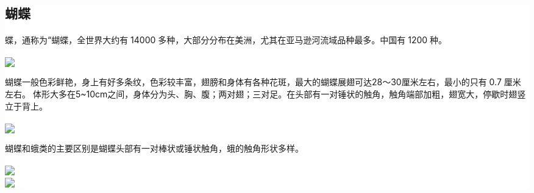 <style>
  .con {
      width: 800px;
      position: relative;
      list-style: none;
      border: none;
      text-align: center;
      line-height: 20px;
      /* left: 50%;
      margin-left: -600px;
      top: 40px; */
  }

  .con li {
      width: 160px;
      float: left;
      border: none;
      height: 208px;
  }

  img {
    width:600px;
    display: inline-block;
    vertical-align: middle;
    cursor: pointer;
    border: none;
  }
</style>

<script>
  function openImg(img) {
    window.open(img.src, '_blank');
  }
</script>


## 蝴蝶

蝶，通称为“蝴蝶，全世界大约有 14000 多种，大部分分布在美洲，尤其在亚马逊河流域品种最多。中国有 1200 种。

<img src="../images/蝴蝶的演变/B4-2/P9230366_Fotor.jpg" onclick="openImg(this);" />

蝴蝶一般色彩鲜艳，身上有好多条纹，色彩较丰富，翅膀和身体有各种花斑，最大的蝴蝶展翅可达28～30厘米左右，最小的只有 0.7 厘米左右。
体形大多在5~10cm之间，身体分为头、胸、腹；两对翅；三对足。在头部有一对锤状的触角，触角端部加粗，翅宽大，停歇时翅竖立于背上。

<img src="../images/蝴蝶的演变/B4-2/P9220141_Fotor.jpg" onclick="openImg(this);" />

蝴蝶和蛾类的主要区别是蝴蝶头部有一对棒状或锤状触角，蛾的触角形状多样。

<img src="../images/蝴蝶的演变/B4-2/IMG_3748_Fotor.jpg" onclick="openImg(this);" />

<img src="../images/蝴蝶的演变/B4-2/01.jpg" onclick="openImg(this);" />
